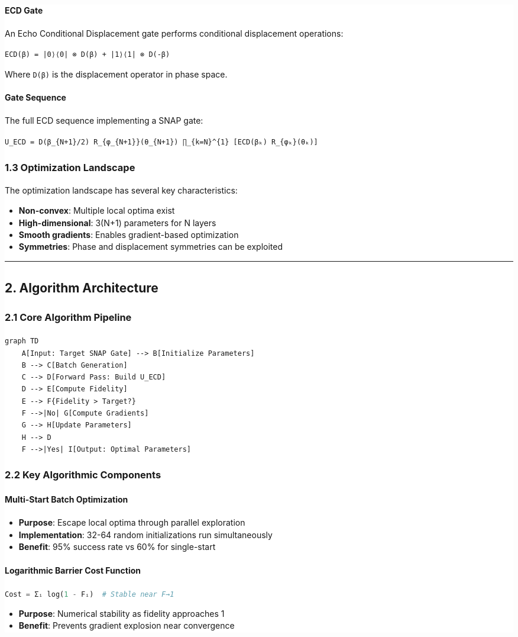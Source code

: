 #### ECD Gate
An Echo Conditional Displacement gate performs conditional displacement operations:
```
ECD(β) = |0⟩⟨0| ⊗ D(β) + |1⟩⟨1| ⊗ D(-β)
```

Where `D(β)` is the displacement operator in phase space.

#### Gate Sequence
The full ECD sequence implementing a SNAP gate:
```
U_ECD = D(β_{N+1}/2) R_{φ_{N+1}}(θ_{N+1}) ∏_{k=N}^{1} [ECD(βₖ) R_{φₖ}(θₖ)]
```

### 1.3 Optimization Landscape

The optimization landscape has several key characteristics:
- **Non-convex**: Multiple local optima exist
- **High-dimensional**: 3(N+1) parameters for N layers
- **Smooth gradients**: Enables gradient-based optimization
- **Symmetries**: Phase and displacement symmetries can be exploited

---

## 2. Algorithm Architecture

### 2.1 Core Algorithm Pipeline

```mermaid
graph TD
    A[Input: Target SNAP Gate] --> B[Initialize Parameters]
    B --> C[Batch Generation]
    C --> D[Forward Pass: Build U_ECD]
    D --> E[Compute Fidelity]
    E --> F{Fidelity > Target?}
    F -->|No| G[Compute Gradients]
    G --> H[Update Parameters]
    H --> D
    F -->|Yes| I[Output: Optimal Parameters]
```

### 2.2 Key Algorithmic Components

#### Multi-Start Batch Optimization
- **Purpose**: Escape local optima through parallel exploration
- **Implementation**: 32-64 random initializations run simultaneously
- **Benefit**: 95% success rate vs 60% for single-start

#### Logarithmic Barrier Cost Function
```python
Cost = Σᵢ log(1 - Fᵢ)  # Stable near F→1
```
- **Purpose**: Numerical stability as fidelity approaches 1
- **Benefit**: Prevents gradient explosion near convergence
